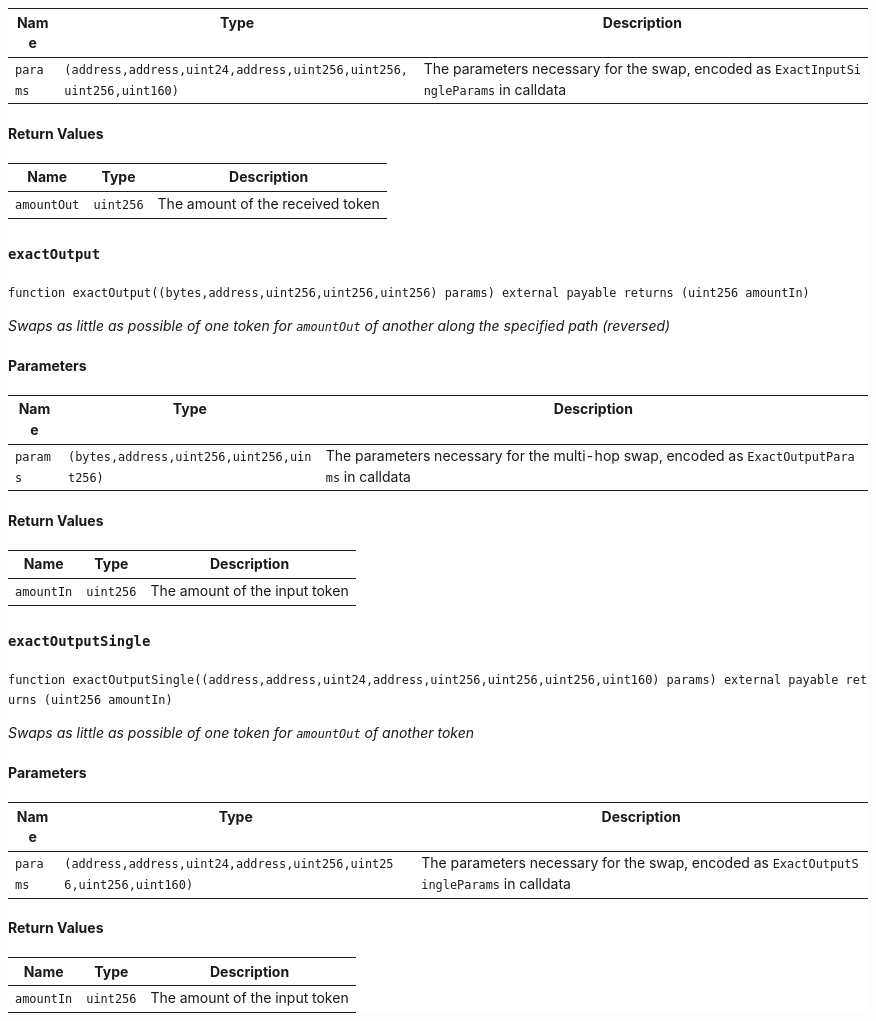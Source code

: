 | Name | Type | Description |
|---|---|---|
| `params` | `(address,address,uint24,address,uint256,uint256,uint256,uint160)` | The parameters necessary for the swap, encoded as `ExactInputSingleParams` in calldata |

#### Return Values

| Name | Type | Description |
|---|---|---|
| `amountOut` | `uint256` | The amount of the received token |

### `exactOutput`
```solidity
function exactOutput((bytes,address,uint256,uint256,uint256) params) external payable returns (uint256 amountIn)
```

            

            
*Swaps as little as possible of one token for `amountOut` of another along the specified path (reversed)*
#### Parameters

| Name | Type | Description |
|---|---|---|
| `params` | `(bytes,address,uint256,uint256,uint256)` | The parameters necessary for the multi-hop swap, encoded as `ExactOutputParams` in calldata |

#### Return Values

| Name | Type | Description |
|---|---|---|
| `amountIn` | `uint256` | The amount of the input token |

### `exactOutputSingle`
```solidity
function exactOutputSingle((address,address,uint24,address,uint256,uint256,uint256,uint160) params) external payable returns (uint256 amountIn)
```

            

            
*Swaps as little as possible of one token for `amountOut` of another token*
#### Parameters

| Name | Type | Description |
|---|---|---|
| `params` | `(address,address,uint24,address,uint256,uint256,uint256,uint160)` | The parameters necessary for the swap, encoded as `ExactOutputSingleParams` in calldata |

#### Return Values

| Name | Type | Description |
|---|---|---|
| `amountIn` | `uint256` | The amount of the input token |
